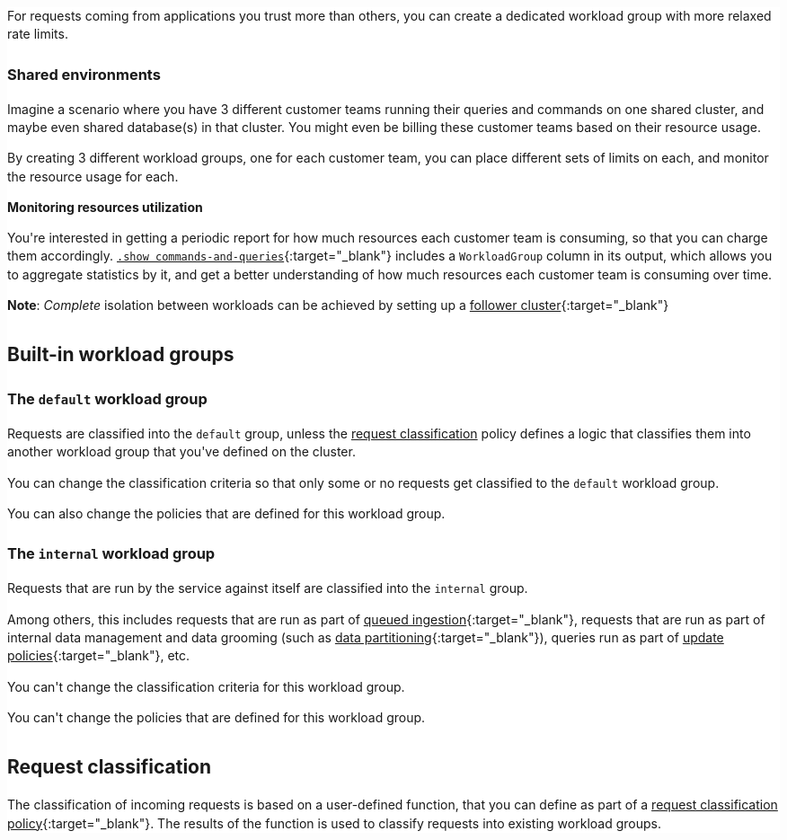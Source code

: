 For requests coming from applications you trust more than others, you can create a dedicated workload group with more relaxed rate limits.

### Shared environments

Imagine a scenario where you have 3 different customer teams running their queries and commands on one shared cluster, and maybe even shared database(s) in that cluster. You might even be billing these customer teams based on their resource usage.

By creating 3 different workload groups, one for each customer team, you can place different sets of limits on each, and monitor the resource usage for each.

**Monitoring resources utilization**

You're interested in getting a periodic report for how much resources each customer team is consuming, so that you can charge them accordingly.
[`.show commands-and-queries`](https://docs.microsoft.com/azure/data-explorer/kusto/management/commands-and-queries){:target="_blank"}
includes a `WorkloadGroup` column in its output, which allows you to aggregate statistics by it, and get a better understanding of how much resources each customer team is consuming over time.

**Note**: *Complete* isolation between workloads can be achieved by setting up a [follower cluster](follower-cluster.md){:target="_blank"}

## Built-in workload groups

### The `default` workload group

Requests are classified into the `default` group, unless the [request classification](#request-classification) policy defines a logic that classifies
them into another workload group that you've defined on the cluster.

You can change the classification criteria so that only some or no requests get classified to the `default` workload group.

You can also change the policies that are defined for this workload group.

### The `internal` workload group

Requests that are run by the service against itself are classified into the `internal` group.

Among others, this includes requests that are run as part of [queued ingestion](https://docs.microsoft.com/azure/data-explorer/kusto/api/netfx/about-kusto-ingest#queued-ingestion){:target="_blank"},
requests that are run as part of internal data management and data grooming (such as [data partitioning](data-partitioning.md){:target="_blank"}), queries run as part of
[update policies](update-policies.md){:target="_blank"}, etc.

You can't change the classification criteria for this workload group.

You can't change the policies that are defined for this workload group.

## Request classification

The classification of incoming requests is based on a user-defined function, that you can define as part of a
[request classification policy](https://docs.microsoft.com/azure/data-explorer/kusto/management/request-classification-policy){:target="_blank"}.
The results of the function is used to classify requests into existing workload groups.
